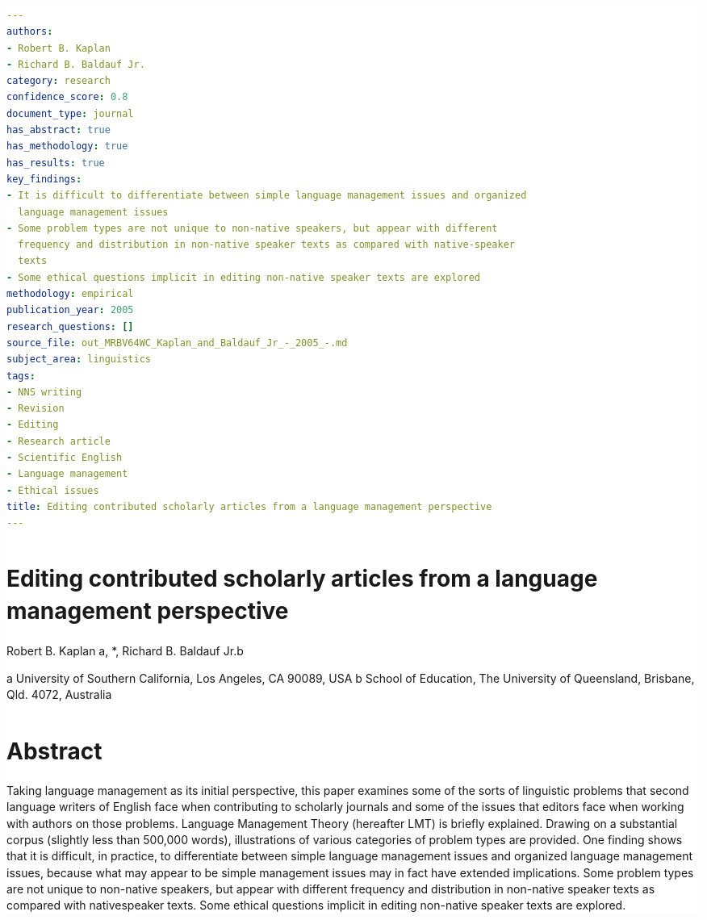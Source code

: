 ```yaml
---
authors:
- Robert B. Kaplan
- Richard B. Baldauf Jr.
category: research
confidence_score: 0.8
document_type: journal
has_abstract: true
has_methodology: true
has_results: true
key_findings:
- It is difficult to differentiate between simple language management issues and organized
  language management issues
- Some problem types are not unique to non-native speakers, but appear with different
  frequency and distribution in non-native speaker texts as compared with native-speaker
  texts
- Some ethical questions implicit in editing non-native speaker texts are explored
methodology: empirical
publication_year: 2005
research_questions: []
source_file: out_MRBV64WC_Kaplan_and_Baldauf_Jr_-_2005_-.md
subject_area: linguistics
tags:
- NNS writing
- Revision
- Editing
- Research article
- Scientific English
- Language management
- Ethical issues
title: Editing contributed scholarly articles from a language management perspective
---
```


# Editing contributed scholarly articles from a language management perspective

Robert B. Kaplan a, \*, Richard B. Baldauf Jr.b

a University of Southern California, Los Angeles, CA 90089, USA b School of Education, The University of Queensland, Brisbane, Qld. 4072, Australia

# Abstract

Taking language management as its initial perspective, this paper examines some of the sorts of linguistic problems that second language writers of English face when contributing to scholarly journals and some of the issues that editors face when working with authors on those problems. Language Management Theory (hereafter LMT) is briefly explained. Drawing on a substantial corpus (slightly less than 500,000 words), illustrations of various categories of problem types are provided. One finding shows that it is difficult, in practice, to differentiate between simple language management issues and organized language management issues, because what may appear to be simple management issues may in fact have extended implications. Some problem types are not unique to non-native speakers, but appear with different frequency and distribution in non-native speaker texts as compared with nativespeaker texts. Some ethical questions implicit in editing non-native speaker texts are explored.
